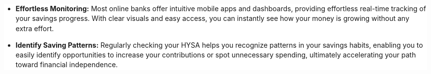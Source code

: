 - **Effortless Monitoring:** Most online banks offer intuitive mobile apps and dashboards, providing effortless real-time tracking of your savings progress. With clear visuals and easy access, you can instantly see how your money is growing without any extra effort.

- **Identify Saving Patterns:** Regularly checking your HYSA helps you recognize patterns in your savings habits, enabling you to easily identify opportunities to increase your contributions or spot unnecessary spending, ultimately accelerating your path toward financial independence.
